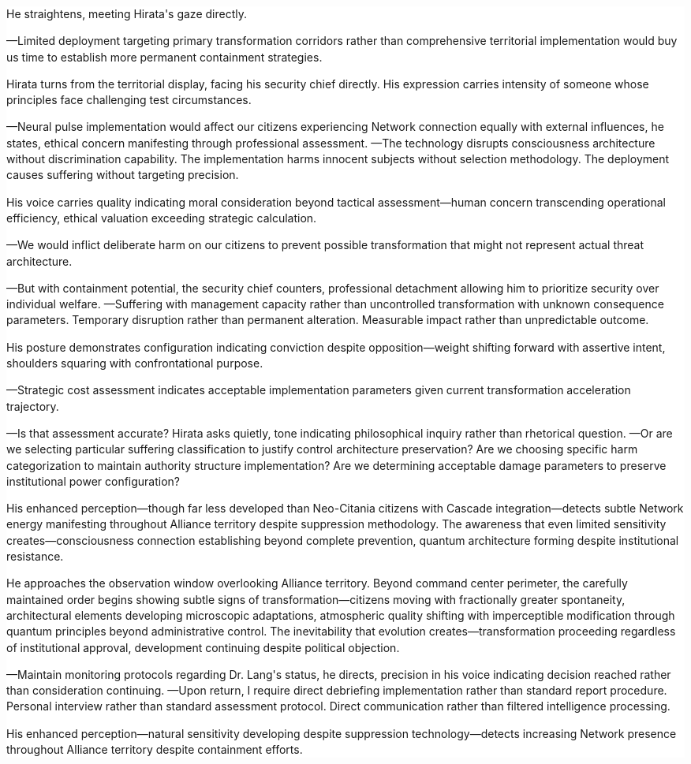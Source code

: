 He straightens, meeting Hirata's gaze directly.

—Limited deployment targeting primary transformation corridors rather than comprehensive territorial implementation would buy us time to establish more permanent containment strategies.

Hirata turns from the territorial display, facing his security chief directly. His expression carries intensity of someone whose principles face challenging test circumstances.

—Neural pulse implementation would affect our citizens experiencing Network connection equally with external influences, he states, ethical concern manifesting through professional assessment. —The technology disrupts consciousness architecture without discrimination capability. The implementation harms innocent subjects without selection methodology. The deployment causes suffering without targeting precision.

His voice carries quality indicating moral consideration beyond tactical assessment—human concern transcending operational efficiency, ethical valuation exceeding strategic calculation.

—We would inflict deliberate harm on our citizens to prevent possible transformation that might not represent actual threat architecture.

—But with containment potential, the security chief counters, professional detachment allowing him to prioritize security over individual welfare. —Suffering with management capacity rather than uncontrolled transformation with unknown consequence parameters. Temporary disruption rather than permanent alteration. Measurable impact rather than unpredictable outcome.

His posture demonstrates configuration indicating conviction despite opposition—weight shifting forward with assertive intent, shoulders squaring with confrontational purpose.

—Strategic cost assessment indicates acceptable implementation parameters given current transformation acceleration trajectory.

—Is that assessment accurate? Hirata asks quietly, tone indicating philosophical inquiry rather than rhetorical question. —Or are we selecting particular suffering classification to justify control architecture preservation? Are we choosing specific harm categorization to maintain authority structure implementation? Are we determining acceptable damage parameters to preserve institutional power configuration?

His enhanced perception—though far less developed than Neo-Citania citizens with Cascade integration—detects subtle Network energy manifesting throughout Alliance territory despite suppression methodology. The awareness that even limited sensitivity creates—consciousness connection establishing beyond complete prevention, quantum architecture forming despite institutional resistance.

He approaches the observation window overlooking Alliance territory. Beyond command center perimeter, the carefully maintained order begins showing subtle signs of transformation—citizens moving with fractionally greater spontaneity, architectural elements developing microscopic adaptations, atmospheric quality shifting with imperceptible modification through quantum principles beyond administrative control. The inevitability that evolution creates—transformation proceeding regardless of institutional approval, development continuing despite political objection.

—Maintain monitoring protocols regarding Dr. Lang's status, he directs, precision in his voice indicating decision reached rather than consideration continuing. —Upon return, I require direct debriefing implementation rather than standard report procedure. Personal interview rather than standard assessment protocol. Direct communication rather than filtered intelligence processing.

His enhanced perception—natural sensitivity developing despite suppression technology—detects increasing Network presence throughout Alliance territory despite containment efforts.

